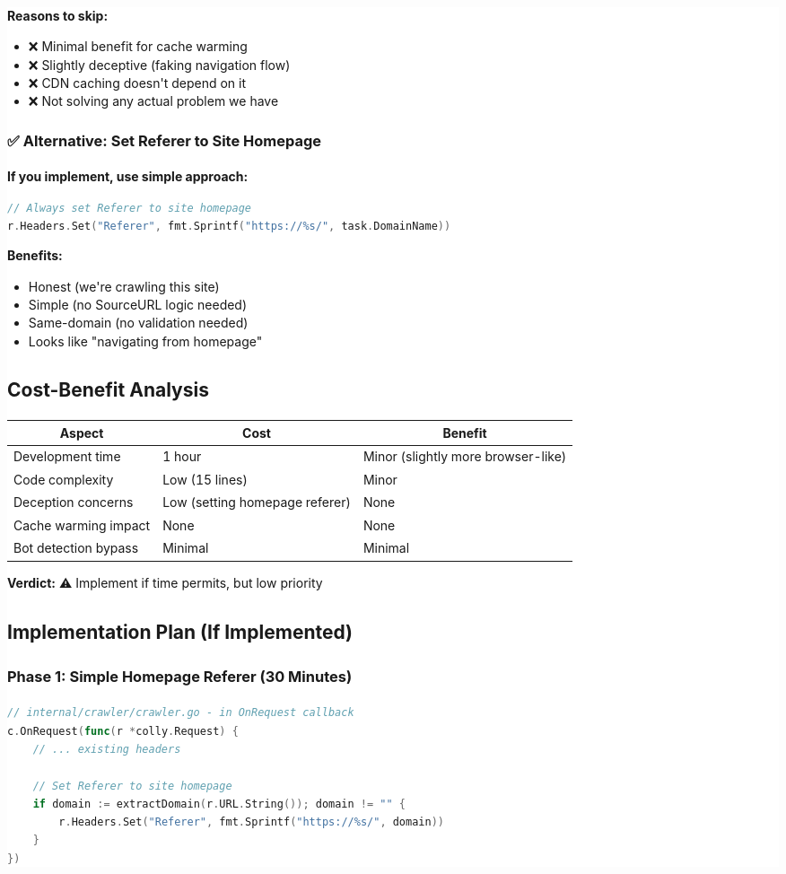 **Reasons to skip:**

- ❌ Minimal benefit for cache warming
- ❌ Slightly deceptive (faking navigation flow)
- ❌ CDN caching doesn't depend on it
- ❌ Not solving any actual problem we have

### ✅ **Alternative: Set Referer to Site Homepage**

**If you implement, use simple approach:**

```go
// Always set Referer to site homepage
r.Headers.Set("Referer", fmt.Sprintf("https://%s/", task.DomainName))
```

**Benefits:**

- Honest (we're crawling this site)
- Simple (no SourceURL logic needed)
- Same-domain (no validation needed)
- Looks like "navigating from homepage"

## Cost-Benefit Analysis

| Aspect               | Cost                           | Benefit                            |
| -------------------- | ------------------------------ | ---------------------------------- |
| Development time     | 1 hour                         | Minor (slightly more browser-like) |
| Code complexity      | Low (15 lines)                 | Minor                              |
| Deception concerns   | Low (setting homepage referer) | None                               |
| Cache warming impact | None                           | None                               |
| Bot detection bypass | Minimal                        | Minimal                            |

**Verdict:** ⚠️ Implement if time permits, but low priority

## Implementation Plan (If Implemented)

### Phase 1: Simple Homepage Referer (30 Minutes)

```go
// internal/crawler/crawler.go - in OnRequest callback
c.OnRequest(func(r *colly.Request) {
    // ... existing headers

    // Set Referer to site homepage
    if domain := extractDomain(r.URL.String()); domain != "" {
        r.Headers.Set("Referer", fmt.Sprintf("https://%s/", domain))
    }
})
```

